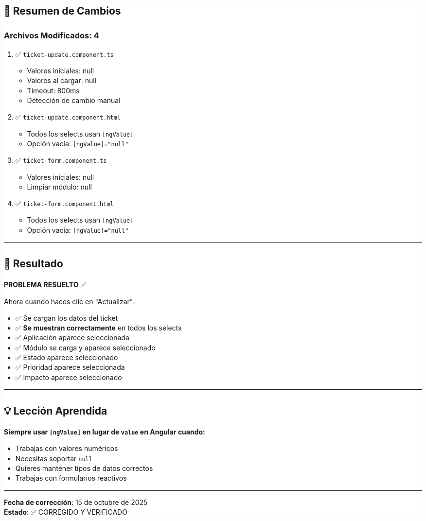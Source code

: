 
## 📝 Resumen de Cambios

### Archivos Modificados: 4

1. ✅ `ticket-update.component.ts`
   - Valores iniciales: null
   - Valores al cargar: null
   - Timeout: 800ms
   - Detección de cambio manual

2. ✅ `ticket-update.component.html`
   - Todos los selects usan `[ngValue]`
   - Opción vacía: `[ngValue]="null"`

3. ✅ `ticket-form.component.ts`
   - Valores iniciales: null
   - Limpiar módulo: null

4. ✅ `ticket-form.component.html`
   - Todos los selects usan `[ngValue]`
   - Opción vacía: `[ngValue]="null"`

---

## 🎯 Resultado

**PROBLEMA RESUELTO** ✅

Ahora cuando haces clic en "Actualizar":
- ✅ Se cargan los datos del ticket
- ✅ **Se muestran correctamente** en todos los selects
- ✅ Aplicación aparece seleccionada
- ✅ Módulo se carga y aparece seleccionado
- ✅ Estado aparece seleccionado
- ✅ Prioridad aparece seleccionada
- ✅ Impacto aparece seleccionado

---

## 💡 Lección Aprendida

**Siempre usar `[ngValue]` en lugar de `value` en Angular cuando:**
- Trabajas con valores numéricos
- Necesitas soportar `null`
- Quieres mantener tipos de datos correctos
- Trabajas con formularios reactivos

---

**Fecha de corrección**: 15 de octubre de 2025  
**Estado**: ✅ CORREGIDO Y VERIFICADO

